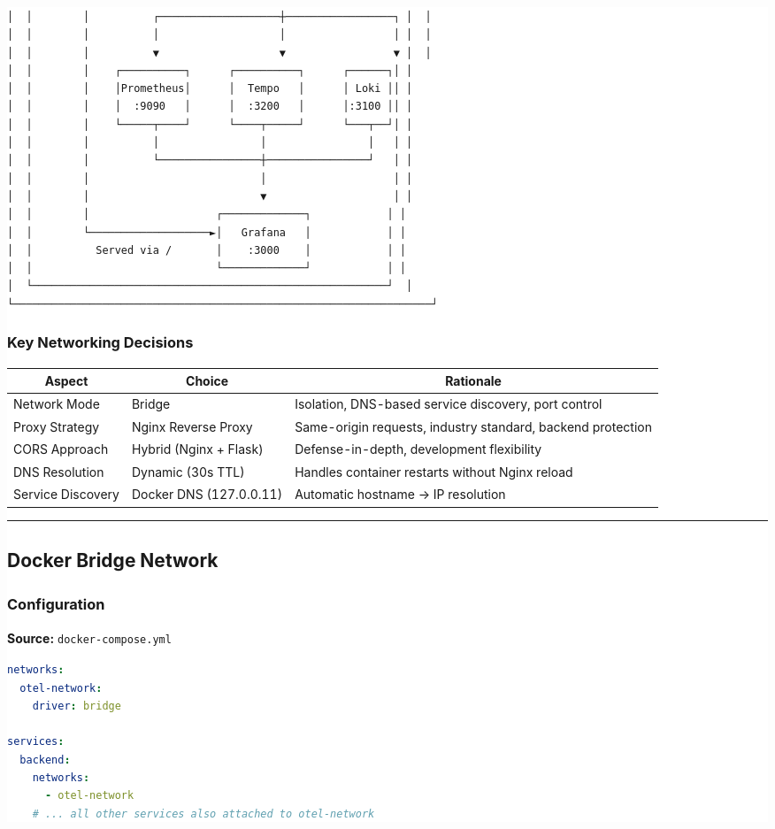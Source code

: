 ```
│  │        │          ┌───────────────────┼─────────────────┐ │  │
│  │        │          │                   │                 │ │  │
│  │        │          ▼                   ▼                 ▼ │  │
│  │        │    ┌──────────┐      ┌──────────┐      ┌──────┐│ │
│  │        │    │Prometheus│      │  Tempo   │      │ Loki ││ │
│  │        │    │  :9090   │      │  :3200   │      │:3100 ││ │
│  │        │    └─────┬────┘      └────┬─────┘      └───┬──┘│ │
│  │        │          │                │                │   │ │
│  │        │          └────────────────┼────────────────┘   │ │
│  │        │                           │                    │ │
│  │        │                           ▼                    │ │
│  │        │                    ┌─────────────┐            │ │
│  │        └───────────────────►│   Grafana   │            │ │
│  │          Served via /       │    :3000    │            │ │
│  │                             └─────────────┘            │ │
│  └────────────────────────────────────────────────────────┘  │
└──────────────────────────────────────────────────────────────────┘
```

### Key Networking Decisions

| Aspect | Choice | Rationale |
|--------|--------|-----------|
| Network Mode | Bridge | Isolation, DNS-based service discovery, port control |
| Proxy Strategy | Nginx Reverse Proxy | Same-origin requests, industry standard, backend protection |
| CORS Approach | Hybrid (Nginx + Flask) | Defense-in-depth, development flexibility |
| DNS Resolution | Dynamic (30s TTL) | Handles container restarts without Nginx reload |
| Service Discovery | Docker DNS (127.0.0.11) | Automatic hostname → IP resolution |

---

## Docker Bridge Network

### Configuration

**Source:** `docker-compose.yml`

```yaml
networks:
  otel-network:
    driver: bridge

services:
  backend:
    networks:
      - otel-network
    # ... all other services also attached to otel-network
```
